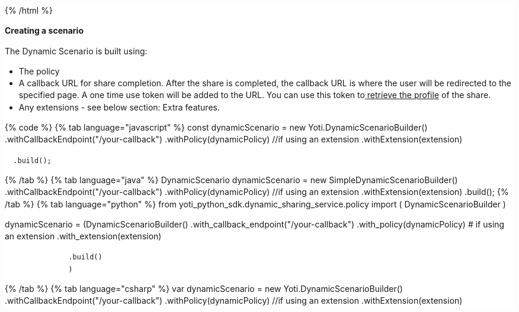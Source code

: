 </div>
{% /html %}

**Creating a scenario**

The Dynamic Scenario is built using:

- The policy
- A callback URL for share completion. After the share is completed, the callback URL is where the user will be redirected to the specified page. A one time use token will be added to the URL. You can use this token to[ retrieve the profile](https://developers.yoti.com/yoti/web-integration#retrieve-a-profile) of the share.
- Any extensions - see below section: Extra features.

{% code %}
{% tab language="javascript" %}
const dynamicScenario = new Yoti.DynamicScenarioBuilder()
      .withCallbackEndpoint("/your-callback")
      .withPolicy(dynamicPolicy)
      //if using an extension
      .withExtension(extension)
  
      .build();
{% /tab %}
{% tab language="java" %}
DynamicScenario dynamicScenario = new SimpleDynamicScenarioBuilder()
                .withCallbackEndpoint("/your-callback")
                .withPolicy(dynamicPolicy)
                //if using an extension
                .withExtension(extension)
                .build();
{% /tab %}
{% tab language="python" %}
from yoti_python_sdk.dynamic_sharing_service.policy import (
		DynamicScenarioBuilder
)

dynamicScenario = (DynamicScenarioBuilder()
                   .with_callback_endpoint("/your-callback")
                   .with_policy(dynamicPolicy)
                   # if using an extension
                   .with_extension(extension)

                   .build()
                   )
{% /tab %}
{% tab language="csharp" %}
var dynamicScenario = new Yoti.DynamicScenarioBuilder()
  .withCallbackEndpoint("/your-callback")
  .withPolicy(dynamicPolicy)
  //if using an extension
  .withExtension(extension)
